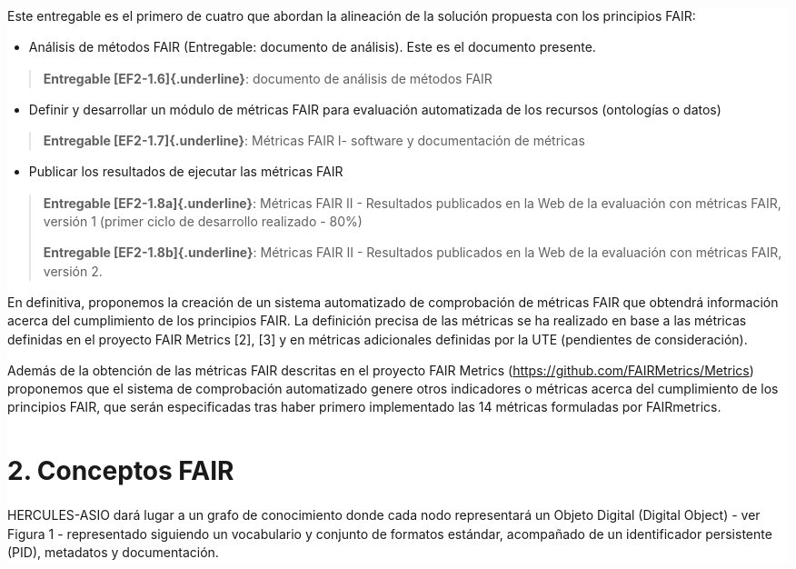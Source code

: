 Este entregable es el primero de cuatro que abordan la alineación de la
solución propuesta con los principios FAIR:

-   Análisis de métodos FAIR (Entregable: documento de análisis). Este
    es el documento presente.

> **Entregable [EF2-1.6]{.underline}**: documento de análisis de métodos
> FAIR

-   Definir y desarrollar un módulo de métricas FAIR para evaluación
    automatizada de los recursos (ontologías o datos)

> **Entregable [EF2-1.7]{.underline}**: Métricas FAIR I- software y
> documentación de métricas

-   Publicar los resultados de ejecutar las métricas FAIR

> **Entregable [EF2-1.8a]{.underline}**: Métricas FAIR II - Resultados
> publicados en la Web de la evaluación con métricas FAIR, versión 1
> (primer ciclo de desarrollo realizado - 80%)
>
> **Entregable [EF2-1.8b]{.underline}**: Métricas FAIR II - Resultados
> publicados en la Web de la evaluación con métricas FAIR, versión 2.

En definitiva, proponemos la creación de un sistema automatizado de
comprobación de métricas FAIR que obtendrá información acerca del
cumplimiento de los principios FAIR. La definición precisa de las
métricas se ha realizado en base a las métricas definidas en el proyecto
FAIR Metrics \[2\], \[3\] y en métricas adicionales definidas por la UTE
(pendientes de consideración).

Además de la obtención de las métricas FAIR descritas en el proyecto
FAIR Metrics (<https://github.com/FAIRMetrics/Metrics>) proponemos que
el sistema de comprobación automatizado genere otros indicadores o
métricas acerca del cumplimiento de los principios FAIR, que serán
especificadas tras haber primero implementado las 14 métricas formuladas
por FAIRmetrics.

**2. Conceptos FAIR**
==================

HERCULES-ASIO dará lugar a un grafo de conocimiento donde cada nodo
representará un Objeto Digital (Digital Object) - ver Figura 1 -
representado siguiendo un vocabulario y conjunto de formatos estándar,
acompañado de un identificador persistente (PID), metadatos y
documentación.
